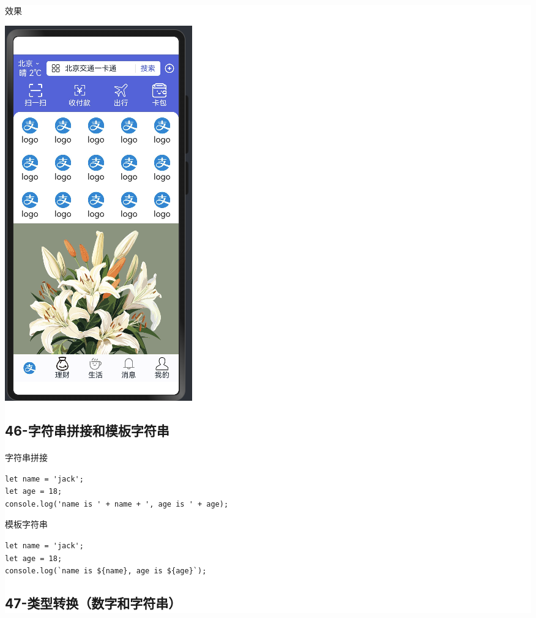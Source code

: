 效果

![QQ_1728223919173](./doc/assets/QQ_1728223919173.png)

## 46-字符串拼接和模板字符串

字符串拼接

```ets
let name = 'jack';
let age = 18;
console.log('name is ' + name + ', age is ' + age);
```

模板字符串

```ets
let name = 'jack';
let age = 18;
console.log(`name is ${name}, age is ${age}`);
```

## 47-类型转换（数字和字符串）
